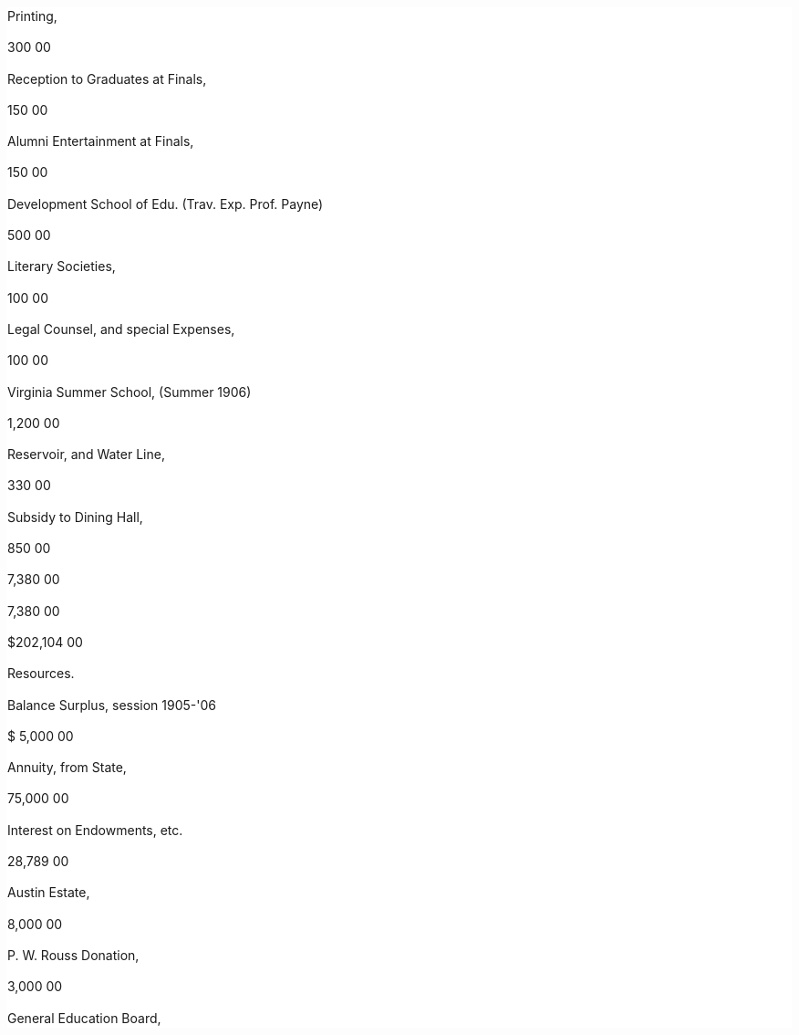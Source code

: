 Printing,

300 00

Reception to Graduates at Finals,

150 00

Alumni Entertainment at Finals,

150 00

Development School of Edu. (Trav. Exp. Prof. Payne)

500 00

Literary Societies,

100 00

Legal Counsel, and special Expenses,

100 00

Virginia Summer School, (Summer 1906)

1,200 00

Reservoir, and Water Line,

330 00

Subsidy to Dining Hall,

850 00

7,380 00

7,380 00

$202,104 00

Resources.

Balance Surplus, session 1905-'06

$ 5,000 00

Annuity, from State,

75,000 00

Interest on Endowments, etc.

28,789 00

Austin Estate,

8,000 00

P. W. Rouss Donation,

3,000 00

General Education Board,
